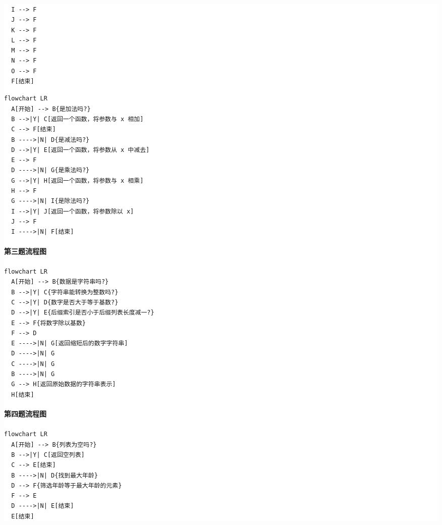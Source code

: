 ```mermaid
  I --> F
  J --> F
  K --> F
  L --> F
  M --> F
  N --> F
  O --> F
  F[结束]
```

```mermaid
flowchart LR
  A[开始] --> B{是加法吗?}
  B -->|Y| C[返回一个函数，将参数与 x 相加]
  C --> F[结束]
  B ---->|N| D{是减法吗?}
  D -->|Y| E[返回一个函数，将参数从 x 中减去]
  E --> F
  D ---->|N| G{是乘法吗?}
  G -->|Y| H[返回一个函数，将参数与 x 相乘]
  H --> F
  G ---->|N| I{是除法吗?}
  I -->|Y| J[返回一个函数，将参数除以 x]
  J --> F
  I ---->|N| F[结束]
```

#### 第三题流程图

```mermaid
flowchart LR
  A[开始] --> B{数据是字符串吗?}
  B -->|Y| C{字符串能转换为整数吗?}
  C -->|Y| D{数字是否大于等于基数?}
  D -->|Y| E{后缀索引是否小于后缀列表长度减一?}
  E --> F{将数字除以基数}
  F --> D
  E ---->|N| G[返回缩短后的数字字符串]
  D ---->|N| G
  C ---->|N| G
  B ---->|N| G
  G --> H[返回原始数据的字符串表示]
  H[结束]
```

#### 第四题流程图

```mermaid
flowchart LR
  A[开始] --> B{列表为空吗?}
  B -->|Y| C[返回空列表]
  C --> E[结束]
  B ---->|N| D{找到最大年龄}
  D --> F{筛选年龄等于最大年龄的元素}
  F --> E
  D ---->|N| E[结束]
  E[结束]
```
